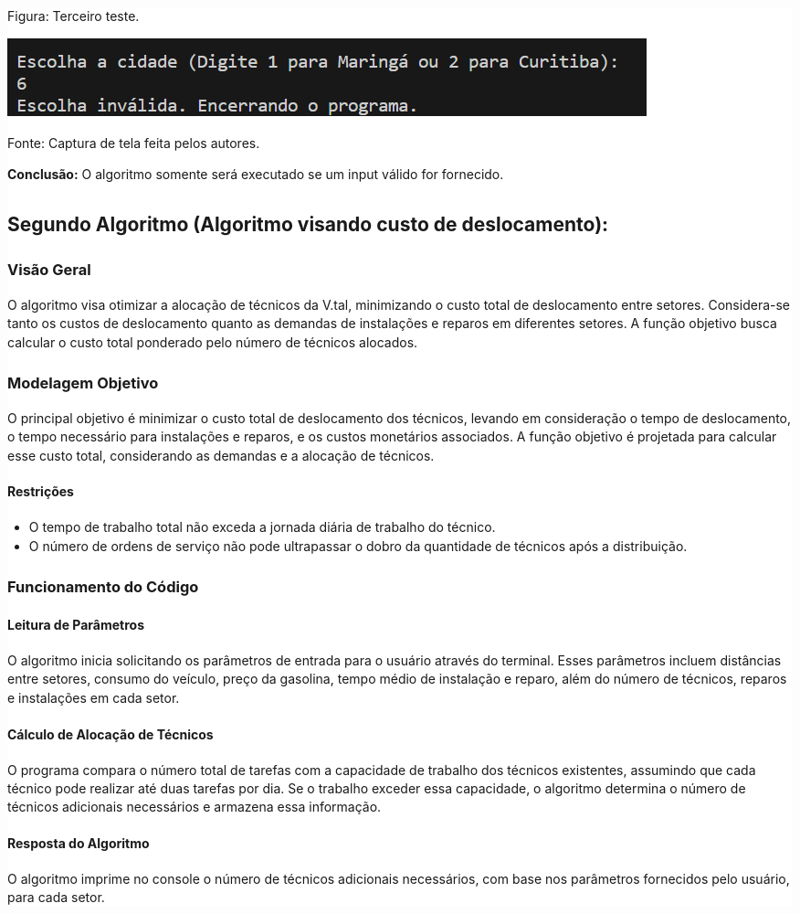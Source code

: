    Figura: Terceiro teste.

   ![Teste 3 Algoritmo 1](img/algoritmo_1_teste_3.png)

   Fonte: Captura de tela feita pelos autores.

   **Conclusão:** O algoritmo somente será executado se um input válido for fornecido.


## Segundo Algoritmo (Algoritmo visando custo de deslocamento):


### Visão Geral

O algoritmo visa otimizar a alocação de técnicos da V.tal, minimizando o custo total de deslocamento entre setores. Considera-se tanto os custos de deslocamento quanto as demandas de instalações e reparos em diferentes setores. A função objetivo busca calcular o custo total ponderado pelo número de técnicos alocados.

### Modelagem Objetivo

O principal objetivo é minimizar o custo total de deslocamento dos técnicos, levando em consideração o tempo de deslocamento, o tempo necessário para instalações e reparos, e os custos monetários associados. A função objetivo é projetada para calcular esse custo total, considerando as demandas e a alocação de técnicos. 

#### Restrições

- O tempo de trabalho total não exceda a jornada diária de trabalho do técnico.
- O número de ordens de serviço não pode ultrapassar o dobro da quantidade de técnicos após a distribuição.

### Funcionamento do Código
#### Leitura de Parâmetros

O algoritmo inicia solicitando os parâmetros de entrada para o usuário através do terminal. Esses parâmetros incluem distâncias entre setores, consumo do veículo, preço da gasolina, tempo médio de instalação e reparo, além do número de técnicos, reparos e instalações em cada setor.

#### Cálculo de Alocação de Técnicos

O programa compara o número total de tarefas com a capacidade de trabalho dos técnicos existentes, assumindo que cada técnico pode realizar até duas tarefas por dia. Se o trabalho exceder essa capacidade, o algoritmo determina o número de técnicos adicionais necessários e armazena essa informação.

#### Resposta do Algoritmo

O algoritmo imprime no console o número de técnicos adicionais necessários, com base nos parâmetros fornecidos pelo usuário, para cada setor.
